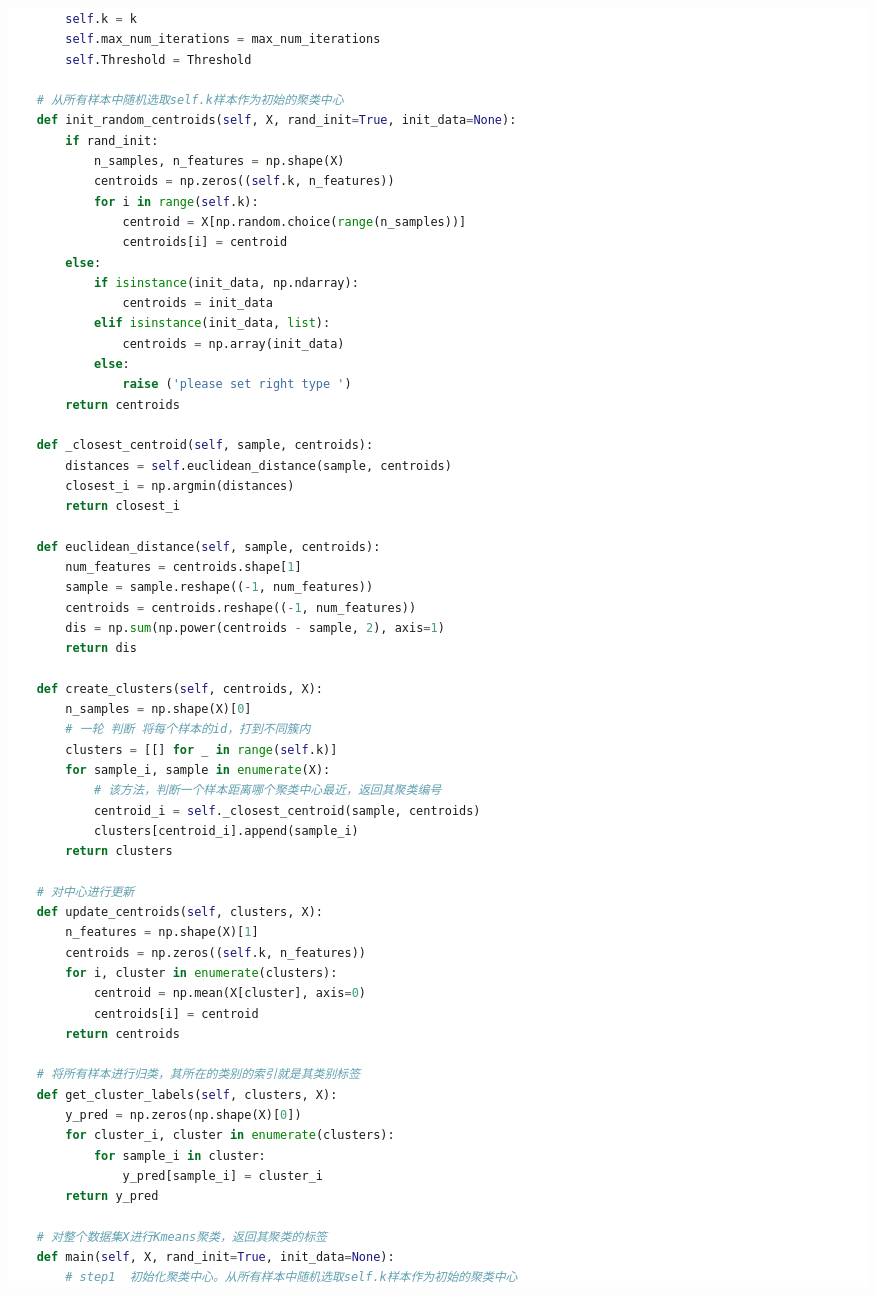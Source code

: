 ```python
        self.k = k
        self.max_num_iterations = max_num_iterations
        self.Threshold = Threshold

    # 从所有样本中随机选取self.k样本作为初始的聚类中心
    def init_random_centroids(self, X, rand_init=True, init_data=None):
        if rand_init:
            n_samples, n_features = np.shape(X)
            centroids = np.zeros((self.k, n_features))
            for i in range(self.k):
                centroid = X[np.random.choice(range(n_samples))]
                centroids[i] = centroid
        else:
            if isinstance(init_data, np.ndarray):
                centroids = init_data
            elif isinstance(init_data, list):
                centroids = np.array(init_data)
            else:
                raise ('please set right type ')
        return centroids

    def _closest_centroid(self, sample, centroids):
        distances = self.euclidean_distance(sample, centroids)
        closest_i = np.argmin(distances)
        return closest_i

    def euclidean_distance(self, sample, centroids):
        num_features = centroids.shape[1]
        sample = sample.reshape((-1, num_features))
        centroids = centroids.reshape((-1, num_features))
        dis = np.sum(np.power(centroids - sample, 2), axis=1)
        return dis

    def create_clusters(self, centroids, X):
        n_samples = np.shape(X)[0]
        # 一轮 判断 将每个样本的id，打到不同簇内
        clusters = [[] for _ in range(self.k)]
        for sample_i, sample in enumerate(X):
            # 该方法，判断一个样本距离哪个聚类中心最近，返回其聚类编号
            centroid_i = self._closest_centroid(sample, centroids)
            clusters[centroid_i].append(sample_i)
        return clusters

    # 对中心进行更新
    def update_centroids(self, clusters, X):
        n_features = np.shape(X)[1]
        centroids = np.zeros((self.k, n_features))
        for i, cluster in enumerate(clusters):
            centroid = np.mean(X[cluster], axis=0)
            centroids[i] = centroid
        return centroids

    # 将所有样本进行归类，其所在的类别的索引就是其类别标签
    def get_cluster_labels(self, clusters, X):
        y_pred = np.zeros(np.shape(X)[0])
        for cluster_i, cluster in enumerate(clusters):
            for sample_i in cluster:
                y_pred[sample_i] = cluster_i
        return y_pred

    # 对整个数据集X进行Kmeans聚类，返回其聚类的标签
    def main(self, X, rand_init=True, init_data=None):
        # step1  初始化聚类中心。从所有样本中随机选取self.k样本作为初始的聚类中心
```
